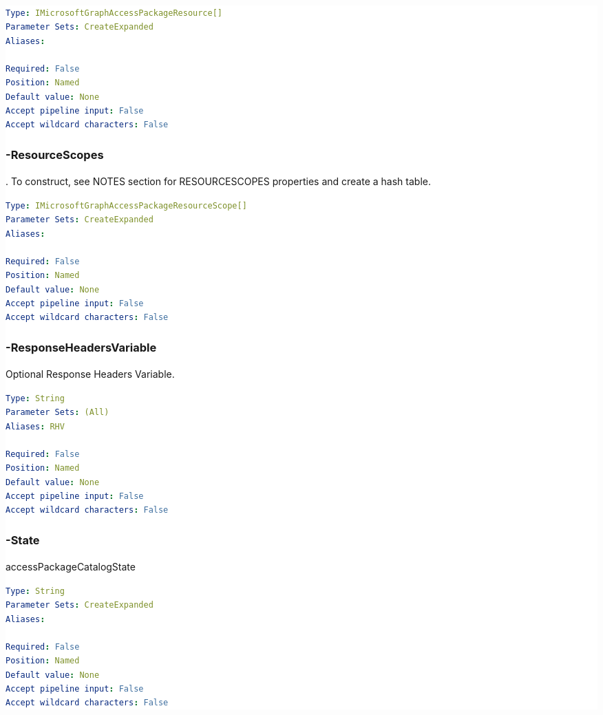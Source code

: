 ```yaml
Type: IMicrosoftGraphAccessPackageResource[]
Parameter Sets: CreateExpanded
Aliases:

Required: False
Position: Named
Default value: None
Accept pipeline input: False
Accept wildcard characters: False
```

### -ResourceScopes
.
To construct, see NOTES section for RESOURCESCOPES properties and create a hash table.

```yaml
Type: IMicrosoftGraphAccessPackageResourceScope[]
Parameter Sets: CreateExpanded
Aliases:

Required: False
Position: Named
Default value: None
Accept pipeline input: False
Accept wildcard characters: False
```

### -ResponseHeadersVariable
Optional Response Headers Variable.

```yaml
Type: String
Parameter Sets: (All)
Aliases: RHV

Required: False
Position: Named
Default value: None
Accept pipeline input: False
Accept wildcard characters: False
```

### -State
accessPackageCatalogState

```yaml
Type: String
Parameter Sets: CreateExpanded
Aliases:

Required: False
Position: Named
Default value: None
Accept pipeline input: False
Accept wildcard characters: False
```
